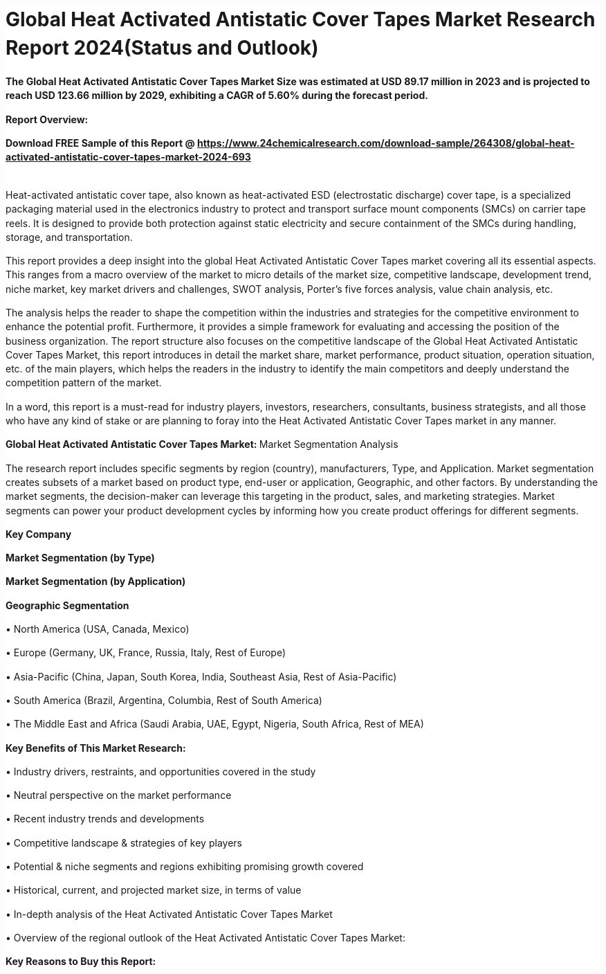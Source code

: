 <h1>Global Heat Activated Antistatic Cover Tapes Market Research Report 2024(Status and Outlook)</h1><p><strong>The Global Heat Activated Antistatic Cover Tapes Market Size was estimated at USD 89.17 million in 2023 and is projected to reach USD 123.66 million by 2029, exhibiting a CAGR of 5.60% during the forecast period.</strong></p><p>
</p><p><strong>Report Overview:</strong></p><div><b>Download FREE Sample of this Report @ 
            <a href="https://www.24chemicalresearch.com/download-sample/264308/global-heat-activated-antistatic-cover-tapes-market-2024-693">
            https://www.24chemicalresearch.com/download-sample/264308/global-heat-activated-antistatic-cover-tapes-market-2024-693</a></b></div><br><p>
</p><p>Heat-activated antistatic cover tape, also known as heat-activated ESD (electrostatic discharge) cover tape, is a specialized packaging material used in the electronics industry to protect and transport surface mount components (SMCs) on carrier tape reels. It is designed to provide both protection against static electricity and secure containment of the SMCs during handling, storage, and transportation.</p><p>
This report provides a deep insight into the global Heat Activated Antistatic Cover Tapes market covering all its essential aspects. This ranges from a macro overview of the market to micro details of the market size, competitive landscape, development trend, niche market, key market drivers and challenges, SWOT analysis, Porter’s five forces analysis, value chain analysis, etc.</p><p>
The analysis helps the reader to shape the competition within the industries and strategies for the competitive environment to enhance the potential profit. Furthermore, it provides a simple framework for evaluating and accessing the position of the business organization. The report structure also focuses on the competitive landscape of the Global Heat Activated Antistatic Cover Tapes Market, this report introduces in detail the market share, market performance, product situation, operation situation, etc. of the main players, which helps the readers in the industry to identify the main competitors and deeply understand the competition pattern of the market.</p><p>
In a word, this report is a must-read for industry players, investors, researchers, consultants, business strategists, and all those who have any kind of stake or are planning to foray into the Heat Activated Antistatic Cover Tapes market in any manner.</p><p>
<strong>Global Heat Activated Antistatic Cover Tapes Market: </strong>Market Segmentation Analysis</p><p>
The research report includes specific segments by region (country), manufacturers, Type, and Application. Market segmentation creates subsets of a market based on product type, end-user or application, Geographic, and other factors. By understanding the market segments, the decision-maker can leverage this targeting in the product, sales, and marketing strategies. Market segments can power your product development cycles by informing how you create product offerings for different segments.</p><p>
<strong>Key Company</strong></p><p>
</p><p>
</p><p></p><p>
<strong>Market Segmentation (by Type)</strong></p><p>
</p><p>
</p><p></p><p>
<strong>Market Segmentation (by Application)</strong></p><p>
</p><p>
</p><p></p><p>
<strong>Geographic Segmentation</strong></p><p>
• North America (USA, Canada, Mexico)</p><p>
• Europe (Germany, UK, France, Russia, Italy, Rest of Europe)</p><p>
• Asia-Pacific (China, Japan, South Korea, India, Southeast Asia, Rest of Asia-Pacific)</p><p>
• South America (Brazil, Argentina, Columbia, Rest of South America)</p><p>
• The Middle East and Africa (Saudi Arabia, UAE, Egypt, Nigeria, South Africa, Rest of MEA)</p><p>
</p><p>
<strong>Key Benefits of This Market Research:</strong></p><p>
• Industry drivers, restraints, and opportunities covered in the study</p><p>
• Neutral perspective on the market performance</p><p>
• Recent industry trends and developments</p><p>
• Competitive landscape &amp; strategies of key players</p><p>
• Potential &amp; niche segments and regions exhibiting promising growth covered</p><p>
• Historical, current, and projected market size, in terms of value</p><p>
• In-depth analysis of the Heat Activated Antistatic Cover Tapes Market</p><p>
• Overview of the regional outlook of the Heat Activated Antistatic Cover Tapes Market:</p><p>
</p><p>
<strong>Key Reasons to Buy this Report:</strong></p><p>